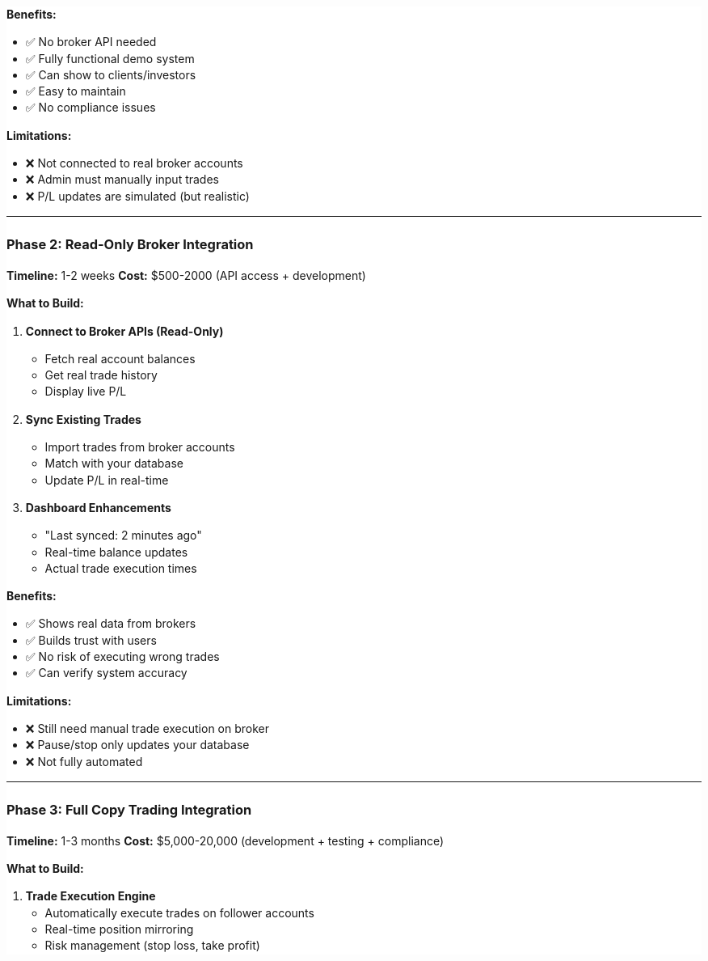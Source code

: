 **Benefits:**
- ✅ No broker API needed
- ✅ Fully functional demo system
- ✅ Can show to clients/investors
- ✅ Easy to maintain
- ✅ No compliance issues

**Limitations:**
- ❌ Not connected to real broker accounts
- ❌ Admin must manually input trades
- ❌ P/L updates are simulated (but realistic)

---

### **Phase 2: Read-Only Broker Integration**
**Timeline:** 1-2 weeks
**Cost:** $500-2000 (API access + development)

**What to Build:**
1. **Connect to Broker APIs (Read-Only)**
   - Fetch real account balances
   - Get real trade history
   - Display live P/L

2. **Sync Existing Trades**
   - Import trades from broker accounts
   - Match with your database
   - Update P/L in real-time

3. **Dashboard Enhancements**
   - "Last synced: 2 minutes ago"
   - Real-time balance updates
   - Actual trade execution times

**Benefits:**
- ✅ Shows real data from brokers
- ✅ Builds trust with users
- ✅ No risk of executing wrong trades
- ✅ Can verify system accuracy

**Limitations:**
- ❌ Still need manual trade execution on broker
- ❌ Pause/stop only updates your database
- ❌ Not fully automated

---

### **Phase 3: Full Copy Trading Integration**
**Timeline:** 1-3 months
**Cost:** $5,000-20,000 (development + testing + compliance)

**What to Build:**
1. **Trade Execution Engine**
   - Automatically execute trades on follower accounts
   - Real-time position mirroring
   - Risk management (stop loss, take profit)
